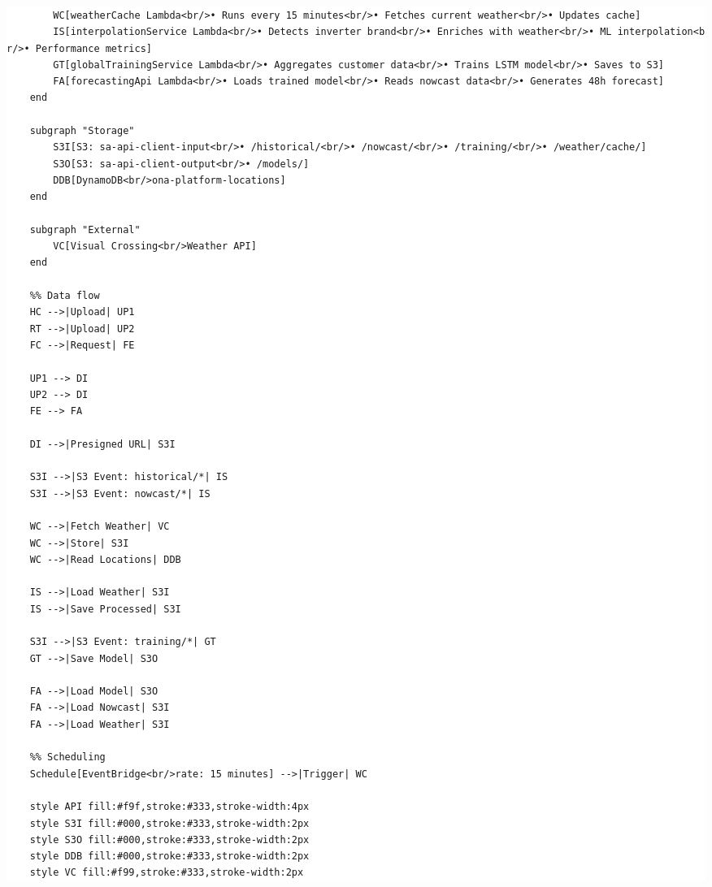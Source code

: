 ```mermaid
        WC[weatherCache Lambda<br/>• Runs every 15 minutes<br/>• Fetches current weather<br/>• Updates cache]
        IS[interpolationService Lambda<br/>• Detects inverter brand<br/>• Enriches with weather<br/>• ML interpolation<br/>• Performance metrics]
        GT[globalTrainingService Lambda<br/>• Aggregates customer data<br/>• Trains LSTM model<br/>• Saves to S3]
        FA[forecastingApi Lambda<br/>• Loads trained model<br/>• Reads nowcast data<br/>• Generates 48h forecast]
    end

    subgraph "Storage"
        S3I[S3: sa-api-client-input<br/>• /historical/<br/>• /nowcast/<br/>• /training/<br/>• /weather/cache/]
        S3O[S3: sa-api-client-output<br/>• /models/]
        DDB[DynamoDB<br/>ona-platform-locations]
    end

    subgraph "External"
        VC[Visual Crossing<br/>Weather API]
    end

    %% Data flow
    HC -->|Upload| UP1
    RT -->|Upload| UP2
    FC -->|Request| FE
    
    UP1 --> DI
    UP2 --> DI
    FE --> FA
    
    DI -->|Presigned URL| S3I
    
    S3I -->|S3 Event: historical/*| IS
    S3I -->|S3 Event: nowcast/*| IS
    
    WC -->|Fetch Weather| VC
    WC -->|Store| S3I
    WC -->|Read Locations| DDB
    
    IS -->|Load Weather| S3I
    IS -->|Save Processed| S3I
    
    S3I -->|S3 Event: training/*| GT
    GT -->|Save Model| S3O
    
    FA -->|Load Model| S3O
    FA -->|Load Nowcast| S3I
    FA -->|Load Weather| S3I

    %% Scheduling
    Schedule[EventBridge<br/>rate: 15 minutes] -->|Trigger| WC

    style API fill:#f9f,stroke:#333,stroke-width:4px
    style S3I fill:#000,stroke:#333,stroke-width:2px
    style S3O fill:#000,stroke:#333,stroke-width:2px
    style DDB fill:#000,stroke:#333,stroke-width:2px
    style VC fill:#f99,stroke:#333,stroke-width:2px
```
